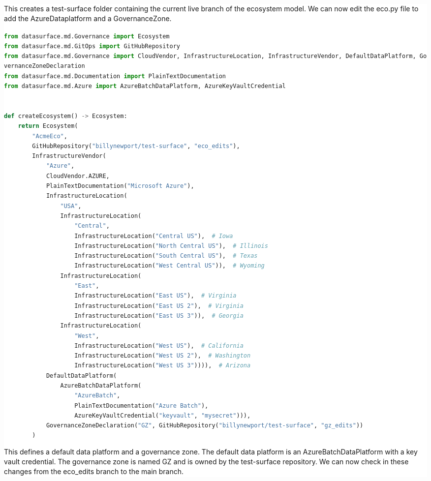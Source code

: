 This creates a test-surface folder containing the current live branch of the ecosystem model. We can now edit the eco.py file to add the AzureDataplatform and a GovernanceZone.

```python
from datasurface.md.Governance import Ecosystem
from datasurface.md.GitOps import GitHubRepository
from datasurface.md.Governance import CloudVendor, InfrastructureLocation, InfrastructureVendor, DefaultDataPlatform, GovernanceZoneDeclaration
from datasurface.md.Documentation import PlainTextDocumentation
from datasurface.md.Azure import AzureBatchDataPlatform, AzureKeyVaultCredential


def createEcosystem() -> Ecosystem:
    return Ecosystem(
        "AcmeEco",
        GitHubRepository("billynewport/test-surface", "eco_edits"),
        InfrastructureVendor(
            "Azure",
            CloudVendor.AZURE,
            PlainTextDocumentation("Microsoft Azure"),
            InfrastructureLocation(
                "USA",
                InfrastructureLocation(
                    "Central",
                    InfrastructureLocation("Central US"),  # Iowa
                    InfrastructureLocation("North Central US"),  # Illinois
                    InfrastructureLocation("South Central US"),  # Texas
                    InfrastructureLocation("West Central US")),  # Wyoming
                InfrastructureLocation(
                    "East",
                    InfrastructureLocation("East US"),  # Virginia
                    InfrastructureLocation("East US 2"),  # Virginia
                    InfrastructureLocation("East US 3")),  # Georgia
                InfrastructureLocation(
                    "West",
                    InfrastructureLocation("West US"),  # California
                    InfrastructureLocation("West US 2"),  # Washington
                    InfrastructureLocation("West US 3")))),  # Arizona
            DefaultDataPlatform(
                AzureBatchDataPlatform(
                    "AzureBatch",
                    PlainTextDocumentation("Azure Batch"),
                    AzureKeyVaultCredential("keyvault", "mysecret"))),
            GovernanceZoneDeclaration("GZ", GitHubRepository("billynewport/test-surface", "gz_edits"))
        )
```

This defines a default data platform and a governance zone. The default data platform is an AzureBatchDataPlatform with a key vault credential. The governance zone is named GZ and is owned by the test-surface repository. We can now check in these changes from the eco_edits branch to the main branch.
